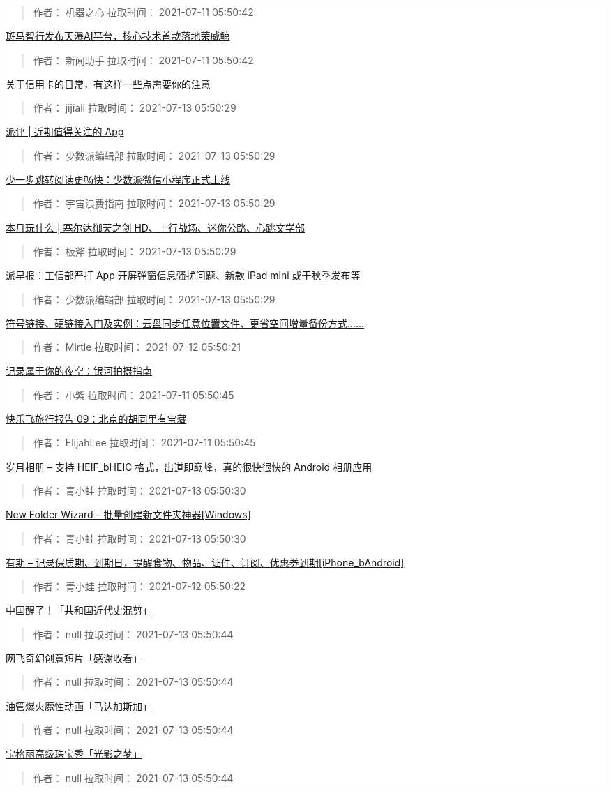 > 作者： 机器之心  拉取时间： 2021-07-11 05:50:42

 [斑马智行发布天瀑AI平台，核心技术首款落地荣威鲸](https://www.jiqizhixin.com/articles/2021-07-10)

> 作者： 新闻助手  拉取时间： 2021-07-11 05:50:42

 [关于信用卡的日常，有这样一些点需要你的注意](https://sspai.com/post/67508)

> 作者： jijiali  拉取时间： 2021-07-13 05:50:29

 [派评 | 近期值得关注的 App](https://sspai.com/post/67668)

> 作者： 少数派编辑部  拉取时间： 2021-07-13 05:50:29

 [少一步跳转阅读更畅快：少数派微信小程序正式上线](https://sspai.com/post/67647)

> 作者： 宇宙浪费指南  拉取时间： 2021-07-13 05:50:29

 [本月玩什么 | 塞尔达御天之剑 HD、上行战场、迷你公路、心跳文学部](https://sspai.com/post/67652)

> 作者： 板斧  拉取时间： 2021-07-13 05:50:29

 [派早报：工信部严打 App 开屏弹窗信息骚扰问题、新款 iPad mini 或于秋季发布等](https://sspai.com/post/67651)

> 作者： 少数派编辑部  拉取时间： 2021-07-13 05:50:29

 [符号链接、硬链接入门及实例：云盘同步任意位置文件、更省空间增量备份方式……](https://sspai.com/post/66834)

> 作者： Mirtle  拉取时间： 2021-07-12 05:50:21

 [记录属于你的夜空：银河拍摄指南](https://sspai.com/post/67622)

> 作者： 小紫  拉取时间： 2021-07-11 05:50:45

 [快乐飞旅行报告 09：北京的胡同里有宝藏](https://sspai.com/post/67592)

> 作者： ElijahLee  拉取时间： 2021-07-11 05:50:45

 [岁月相册 – 支持 HEIF_bHEIC 格式，出道即巅峰，真的很快很快的 Android 相册应用](https://www.appinn.com/years-0-1-0-alpha10/)

> 作者： 青小蛙  拉取时间： 2021-07-13 05:50:30

 [New Folder Wizard – 批量创建新文件夹神器[Windows]](https://www.appinn.com/new-folder-wizard-windows/)

> 作者： 青小蛙  拉取时间： 2021-07-13 05:50:30

 [有期 – 记录保质期、到期日，提醒食物、物品、证件、订阅、优惠券到期[iPhone_bAndroid]](https://www.appinn.com/expify-you-qi-app/)

> 作者： 青小蛙  拉取时间： 2021-07-12 05:50:22

 [中国醒了！「共和国近代史混剪」](https://www.vmovier.com/62462)

> 作者： null  拉取时间： 2021-07-13 05:50:44

 [网飞奇幻创意短片「感谢收看」](https://www.vmovier.com/62486)

> 作者： null  拉取时间： 2021-07-13 05:50:44

 [油管爆火魔性动画「马达加斯加」](https://www.vmovier.com/62453)

> 作者： null  拉取时间： 2021-07-13 05:50:44

 [宝格丽高级珠宝秀「光影之梦」](https://www.vmovier.com/62466)

> 作者： null  拉取时间： 2021-07-13 05:50:44
